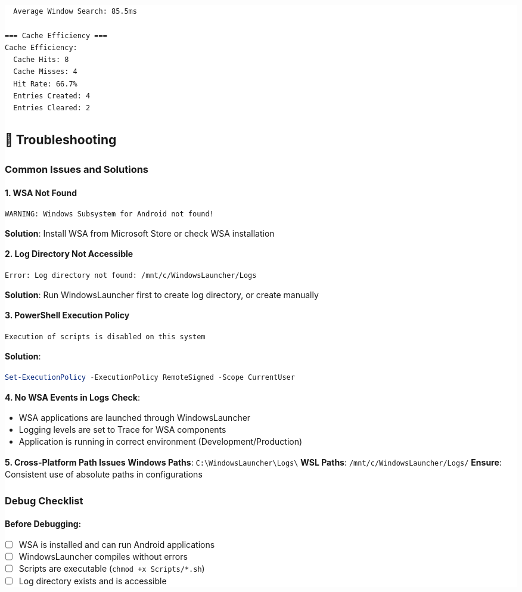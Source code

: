 ```
  Average Window Search: 85.5ms

=== Cache Efficiency ===
Cache Efficiency:
  Cache Hits: 8
  Cache Misses: 4
  Hit Rate: 66.7%
  Entries Created: 4
  Entries Cleared: 2
```

## 🚨 Troubleshooting

### Common Issues and Solutions

**1. WSA Not Found**
```
WARNING: Windows Subsystem for Android not found!
```
**Solution**: Install WSA from Microsoft Store or check WSA installation

**2. Log Directory Not Accessible**
```
Error: Log directory not found: /mnt/c/WindowsLauncher/Logs
```
**Solution**: Run WindowsLauncher first to create log directory, or create manually

**3. PowerShell Execution Policy**
```
Execution of scripts is disabled on this system
```
**Solution**: 
```powershell
Set-ExecutionPolicy -ExecutionPolicy RemoteSigned -Scope CurrentUser
```

**4. No WSA Events in Logs**
**Check**:
- WSA applications are launched through WindowsLauncher
- Logging levels are set to Trace for WSA components
- Application is running in correct environment (Development/Production)

**5. Cross-Platform Path Issues**
**Windows Paths**: `C:\WindowsLauncher\Logs\`
**WSL Paths**: `/mnt/c/WindowsLauncher/Logs/`
**Ensure**: Consistent use of absolute paths in configurations

### Debug Checklist

**Before Debugging:**
- [ ] WSA is installed and can run Android applications
- [ ] WindowsLauncher compiles without errors
- [ ] Scripts are executable (`chmod +x Scripts/*.sh`)
- [ ] Log directory exists and is accessible
